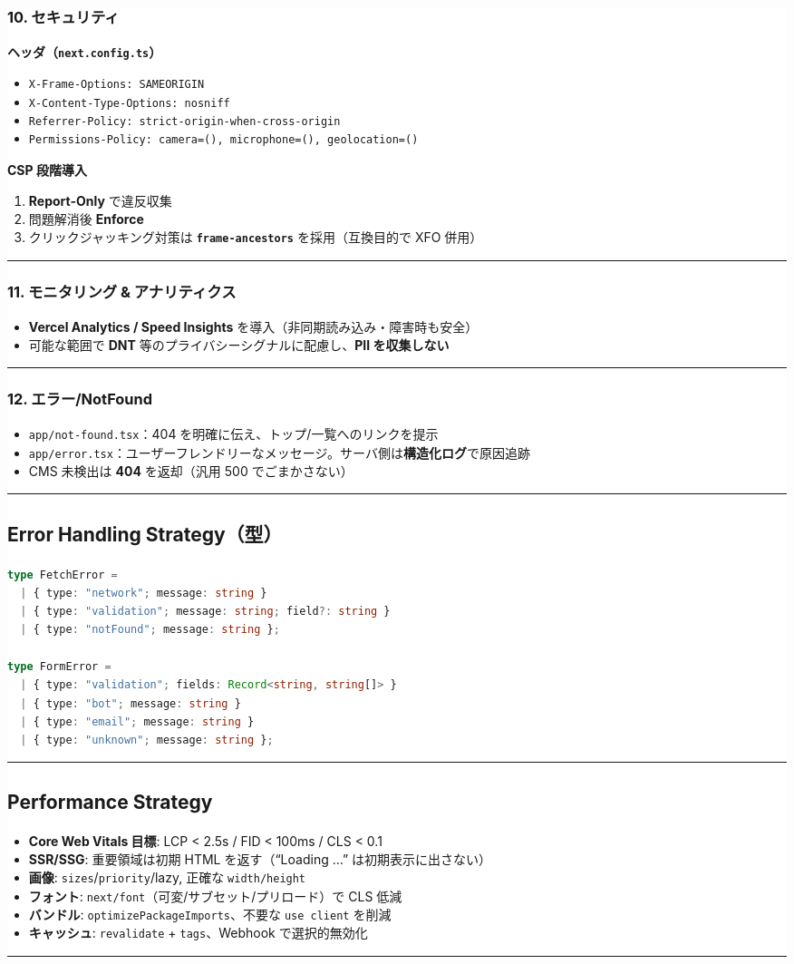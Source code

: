 
### 10. セキュリティ

**ヘッダ（`next.config.ts`）**

* `X-Frame-Options: SAMEORIGIN`
* `X-Content-Type-Options: nosniff`
* `Referrer-Policy: strict-origin-when-cross-origin`
* `Permissions-Policy: camera=(), microphone=(), geolocation=()`

**CSP 段階導入**

1. **Report-Only** で違反収集
2. 問題解消後 **Enforce**
3. クリックジャッキング対策は **`frame-ancestors`** を採用（互換目的で XFO 併用）

---

### 11. モニタリング & アナリティクス

* **Vercel Analytics / Speed Insights** を導入（非同期読み込み・障害時も安全）
* 可能な範囲で **DNT** 等のプライバシーシグナルに配慮し、**PII を収集しない**

---

### 12. エラー/NotFound

* `app/not-found.tsx`：404 を明確に伝え、トップ/一覧へのリンクを提示
* `app/error.tsx`：ユーザーフレンドリーなメッセージ。サーバ側は**構造化ログ**で原因追跡
* CMS 未検出は **404** を返却（汎用 500 でごまかさない）

---

## Error Handling Strategy（型）

```ts
type FetchError =
  | { type: "network"; message: string }
  | { type: "validation"; message: string; field?: string }
  | { type: "notFound"; message: string };

type FormError =
  | { type: "validation"; fields: Record<string, string[]> }
  | { type: "bot"; message: string }
  | { type: "email"; message: string }
  | { type: "unknown"; message: string };
```

---

## Performance Strategy

* **Core Web Vitals 目標**: LCP < 2.5s / FID < 100ms / CLS < 0.1
* **SSR/SSG**: 重要領域は初期 HTML を返す（“Loading …” は初期表示に出さない）
* **画像**: `sizes`/`priority`/lazy, 正確な `width/height`
* **フォント**: `next/font`（可変/サブセット/プリロード）で CLS 低減
* **バンドル**: `optimizePackageImports`、不要な `use client` を削減
* **キャッシュ**: `revalidate` + `tags`、Webhook で選択的無効化

---